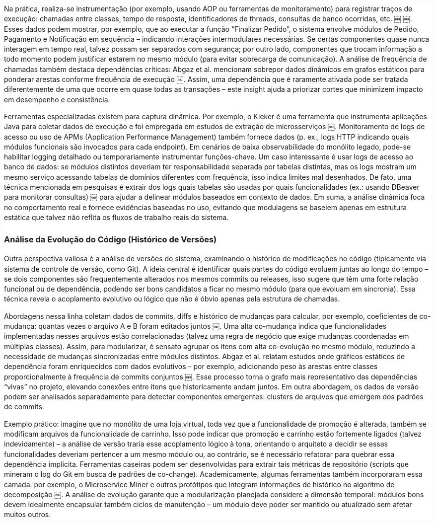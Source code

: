 Na prática, realiza-se instrumentação (por exemplo, usando AOP ou ferramentas de monitoramento) para registrar traços de execução: chamadas entre classes, tempo de resposta, identificadores de threads, consultas de banco ocorridas, etc. ￼ ￼. Esses dados podem mostrar, por exemplo, que ao executar a função “Finalizar Pedido”, o sistema envolve módulos de Pedido, Pagamento e Notificação em sequência – indicando interações intermodulares necessárias. Se certas componentes quase nunca interagem em tempo real, talvez possam ser separados com segurança; por outro lado, componentes que trocam informação a todo momento podem justificar estarem no mesmo módulo (para evitar sobrecarga de comunicação). A análise de frequência de chamadas também destaca dependências críticas: Abgaz et al. mencionam sobrepor dados dinâmicos em grafos estáticos para ponderar arestas conforme frequência de execução ￼. Assim, uma dependência que é raramente ativada pode ser tratada diferentemente de uma que ocorre em quase todas as transações – este insight ajuda a priorizar cortes que minimizem impacto em desempenho e consistência.

Ferramentas especializadas existem para captura dinâmica. Por exemplo, o Kieker é uma ferramenta que instrumenta aplicações Java para coletar dados de execução e foi empregada em estudos de extração de microsserviços ￼. Monitoramento de logs de acesso ou uso de APMs (Application Performance Management) também fornece dados (p. ex., logs HTTP indicando quais módulos funcionais são invocados para cada endpoint). Em cenários de baixa observabilidade do monólito legado, pode-se habilitar logging detalhado ou temporariamente instrumentar funções-chave. Um caso interessante é usar logs de acesso ao banco de dados: se módulos distintos deveriam ter responsabilidade separada por tabelas distintas, mas os logs mostram um mesmo serviço acessando tabelas de domínios diferentes com frequência, isso indica limites mal desenhados. De fato, uma técnica mencionada em pesquisas é extrair dos logs quais tabelas são usadas por quais funcionalidades (ex.: usando DBeaver para monitorar consultas) ￼ para ajudar a delinear módulos baseados em contexto de dados. Em suma, a análise dinâmica foca no comportamento real e fornece evidências baseadas no uso, evitando que modulagens se baseiem apenas em estrutura estática que talvez não reflita os fluxos de trabalho reais do sistema.

### Análise da Evolução do Código (Histórico de Versões)

Outra perspectiva valiosa é a análise de versões do sistema, examinando o histórico de modificações no código (tipicamente via sistema de controle de versão, como Git). A ideia central é identificar quais partes do código evoluem juntas ao longo do tempo – se dois componentes são frequentemente alterados nos mesmos commits ou releases, isso sugere que têm uma forte relação funcional ou de dependência, podendo ser bons candidatos a ficar no mesmo módulo (para que evoluam em sincronia). Essa técnica revela o acoplamento evolutivo ou lógico que não é óbvio apenas pela estrutura de chamadas.

Abordagens nessa linha coletam dados de commits, diffs e histórico de mudanças para calcular, por exemplo, coeficientes de co-mudança: quantas vezes o arquivo A e B foram editados juntos ￼. Uma alta co-mudança indica que funcionalidades implementadas nesses arquivos estão correlacionadas (talvez uma regra de negócio que exige mudanças coordenadas em múltiplas classes). Assim, para modularizar, é sensato agrupar os itens com alta co-evolução no mesmo módulo, reduzindo a necessidade de mudanças sincronizadas entre módulos distintos. Abgaz et al. relatam estudos onde gráficos estáticos de dependência foram enriquecidos com dados evolutivos – por exemplo, adicionando peso às arestas entre classes proporcionalmente à frequência de commits conjuntos ￼. Esse processo torna o grafo mais representativo das dependências “vivas” no projeto, elevando conexões entre itens que historicamente andam juntos. Em outra abordagem, os dados de versão podem ser analisados separadamente para detectar componentes emergentes: clusters de arquivos que emergem dos padrões de commits.

Exemplo prático: imagine que no monólito de uma loja virtual, toda vez que a funcionalidade de promoção é alterada, também se modificam arquivos da funcionalidade de carrinho. Isso pode indicar que promoção e carrinho estão fortemente ligados (talvez indevidamente) – a análise de versão traria esse acoplamento lógico à tona, orientando o arquiteto a decidir se essas funcionalidades deveriam pertencer a um mesmo módulo ou, ao contrário, se é necessário refatorar para quebrar essa dependência implícita. Ferramentas caseiras podem ser desenvolvidas para extrair tais métricas de repositório (scripts que mineram o log do Git em busca de padrões de co-change). Academicamente, algumas ferramentas também incorporaram essa camada: por exemplo, o Microservice Miner e outros protótipos que integram informações de histórico no algoritmo de decomposição ￼. A análise de evolução garante que a modularização planejada considere a dimensão temporal: módulos bons devem idealmente encapsular também ciclos de manutenção – um módulo deve poder ser mantido ou atualizado sem afetar muitos outros.
